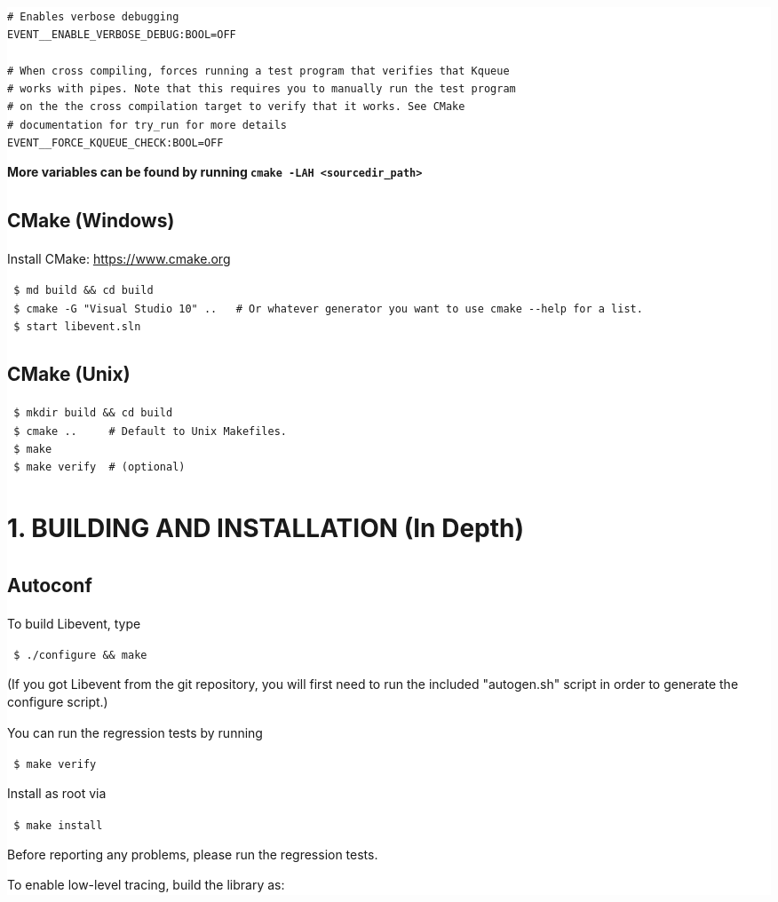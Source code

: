 ```
# Enables verbose debugging
EVENT__ENABLE_VERBOSE_DEBUG:BOOL=OFF

# When cross compiling, forces running a test program that verifies that Kqueue
# works with pipes. Note that this requires you to manually run the test program
# on the the cross compilation target to verify that it works. See CMake
# documentation for try_run for more details
EVENT__FORCE_KQUEUE_CHECK:BOOL=OFF
```

__More variables can be found by running `cmake -LAH <sourcedir_path>`__


## CMake (Windows)

Install CMake: <https://www.cmake.org>


     $ md build && cd build
     $ cmake -G "Visual Studio 10" ..   # Or whatever generator you want to use cmake --help for a list.
     $ start libevent.sln

## CMake (Unix)

     $ mkdir build && cd build
     $ cmake ..     # Default to Unix Makefiles.
     $ make
     $ make verify  # (optional)


# 1. BUILDING AND INSTALLATION (In Depth)

## Autoconf

To build Libevent, type

     $ ./configure && make


 (If you got Libevent from the git repository, you will
  first need to run the included "autogen.sh" script in order to
  generate the configure script.)

You can run the regression tests by running

     $ make verify

Install as root via

     $ make install

Before reporting any problems, please run the regression tests.

To enable low-level tracing, build the library as:
